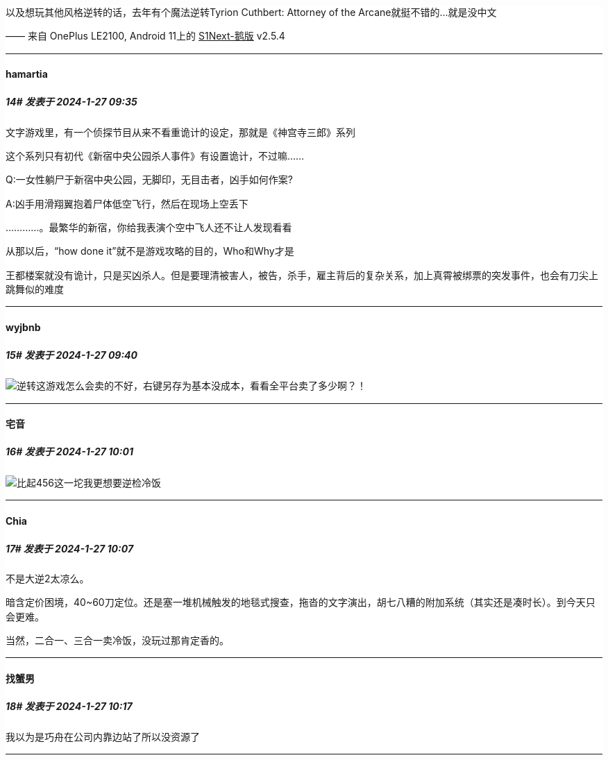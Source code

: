 以及想玩其他风格逆转的话，去年有个魔法逆转Tyrion Cuthbert: Attorney of the Arcane就挺不错的...就是没中文

—— 来自 OnePlus LE2100, Android 11上的 [S1Next-鹅版](https://github.com/ykrank/S1-Next/releases) v2.5.4

*****

####  hamartia  
##### 14#       发表于 2024-1-27 09:35

文字游戏里，有一个侦探节目从来不看重诡计的设定，那就是《神宫寺三郎》系列

这个系列只有初代《新宿中央公园杀人事件》有设置诡计，不过嘛……

Q:一女性躺尸于新宿中央公园，无脚印，无目击者，凶手如何作案?

A:凶手用滑翔翼抱着尸体低空飞行，然后在现场上空丢下

…………。最繁华的新宿，你给我表演个空中飞人还不让人发现看看

从那以后，“how done it”就不是游戏攻略的目的，Who和Why才是

王都楼案就没有诡计，只是买凶杀人。但是要理清被害人，被告，杀手，雇主背后的复杂关系，加上真霄被绑票的突发事件，也会有刀尖上跳舞似的难度

*****

####  wyjbnb  
##### 15#       发表于 2024-1-27 09:40

<img src="https://static.saraba1st.com/image/smiley/face2017/067.png" referrerpolicy="no-referrer">逆转这游戏怎么会卖的不好，右键另存为基本没成本，看看全平台卖了多少啊？！

*****

####  宅音  
##### 16#       发表于 2024-1-27 10:01

<img src="https://static.saraba1st.com/image/smiley/face2017/001.png" referrerpolicy="no-referrer">比起456这一坨我更想要逆检冷饭

*****

####  Chia  
##### 17#       发表于 2024-1-27 10:07

不是大逆2太凉么。

暗含定价困境，40~60刀定位。还是塞一堆机械触发的地毯式搜查，拖沓的文字演出，胡七八糟的附加系统（其实还是凑时长）。到今天只会更难。

当然，二合一、三合一卖冷饭，没玩过那肯定香的。

*****

####  找蟹男  
##### 18#       发表于 2024-1-27 10:17

我以为是巧舟在公司内靠边站了所以没资源了

*****

